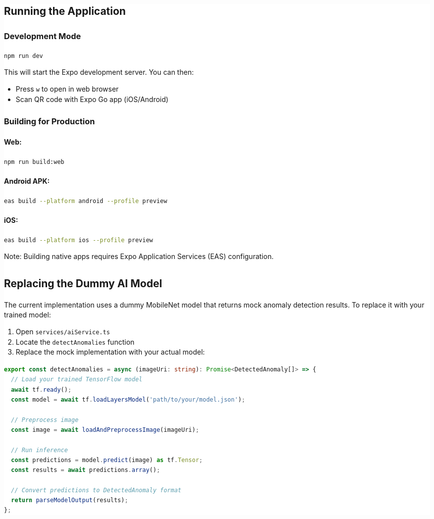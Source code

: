 ## Running the Application

### Development Mode

```bash
npm run dev
```

This will start the Expo development server. You can then:
- Press `w` to open in web browser
- Scan QR code with Expo Go app (iOS/Android)

### Building for Production

#### Web:
```bash
npm run build:web
```

#### Android APK:
```bash
eas build --platform android --profile preview
```

#### iOS:
```bash
eas build --platform ios --profile preview
```

Note: Building native apps requires Expo Application Services (EAS) configuration.

## Replacing the Dummy AI Model

The current implementation uses a dummy MobileNet model that returns mock anomaly detection results. To replace it with your trained model:

1. Open `services/aiService.ts`
2. Locate the `detectAnomalies` function
3. Replace the mock implementation with your actual model:

```typescript
export const detectAnomalies = async (imageUri: string): Promise<DetectedAnomaly[]> => {
  // Load your trained TensorFlow model
  await tf.ready();
  const model = await tf.loadLayersModel('path/to/your/model.json');

  // Preprocess image
  const image = await loadAndPreprocessImage(imageUri);

  // Run inference
  const predictions = model.predict(image) as tf.Tensor;
  const results = await predictions.array();

  // Convert predictions to DetectedAnomaly format
  return parseModelOutput(results);
};
```
